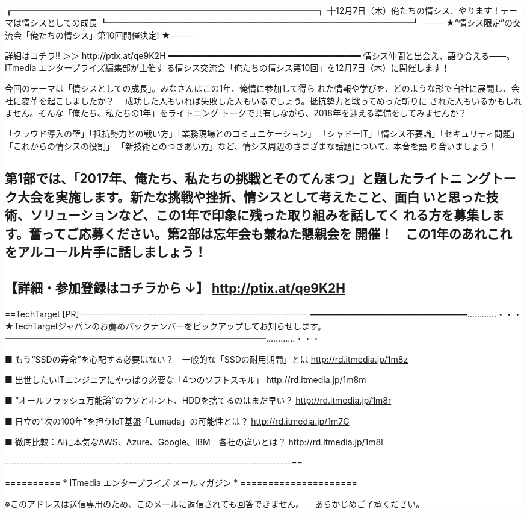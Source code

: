 ┏━━━━━━━━━━━━━━━━━━━━━━━━━━━━━━━━━━━━┓
╋12月7日（木）俺たちの情シス、やります！テーマは情シスとしての成長
┗━━━━━━━━━━━━━━━━━━━━━━━━━━━━━━━━━━━━┛
────★“情シス限定”の交流会「俺たちの情シス」第10回開催決定! ★────

詳細はコチラ!! ＞＞ http://ptix.at/qe9K2H
━━━━━━━━━━━━━━━━━━━━━━━━━━━━━━━━━━━━━━
情シス仲間と出会え、語り合える——。ITmedia エンタープライズ編集部が主催す
る情シス交流会「俺たちの情シス第10回」を12月7日（木）に開催します！

今回のテーマは「情シスとしての成長」。みなさんはこの1年、俺情に参加して得ら
れた情報や学びを、どのような形で自社に展開し、会社に変革を起こしましたか？
　成功した人もいれば失敗した人もいるでしょう。抵抗勢力と戦ってめった斬りに
された人もいるかもしれません。そんな「俺たち、私たちの1年」をライトニング
トークで共有しながら、2018年を迎える準備をしてみませんか？

「クラウド導入の壁」「抵抗勢力との戦い方」「業務現場とのコミュニケーション」
「シャドーIT」「情シス不要論」「セキュリティ問題」「これからの情シスの役割」
「新技術とのつきあい方」など、情シス周辺のさまざまな話題について、本音を語
り合いましょう！

第1部では、「2017年、俺たち、私たちの挑戦とそのてんまつ」と題したライトニ
ングトーク大会を実施します。新たな挑戦や挫折、情シスとして考えたこと、面白
いと思った技術、ソリューションなど、この1年で印象に残った取り組みを話してく
れる方を募集します。奮ってご応募ください。第2部は忘年会も兼ねた懇親会を
開催！　この1年のあれこれをアルコール片手に話しましょう！
--------------------------------------
【詳細・参加登録はコチラから ↓】
http://ptix.at/qe9K2H
--------------------------------------

==TechTarget [PR]-----------------------------------------------------------
━━━━━━━━━━━━━━━━━━━━━━━━━━━━━━━…………・・・
★TechTargetジャパンのお薦めバックナンバーをピックアップしてお知らせします。
━━━━━━━━━━━━━━━━━━━━━━━━━━━━━━━…………・・・

■ もう“SSDの寿命”を心配する必要はない？　一般的な「SSDの耐用期間」とは
http://rd.itmedia.jp/1m8z

■ 出世したいITエンジニアにやっぱり必要な「4つのソフトスキル」
http://rd.itmedia.jp/1m8m

■ “オールフラッシュ万能論”のウソとホント、HDDを捨てるのはまだ早い？
http://rd.itmedia.jp/1m8r

■ 日立の“次の100年”を担うIoT基盤「Lumada」の可能性とは？
http://rd.itmedia.jp/1m7G

■ 徹底比較：AIに本気なAWS、Azure、Google、IBM　各社の違いとは？
http://rd.itmedia.jp/1m8l

--------------------------------------------------------------------------==

========== * ITmedia エンタープライズ メールマガジン * =====================

※このアドレスは送信専用のため、このメールに返信されても回答できません。
　あらかじめご了承ください。
